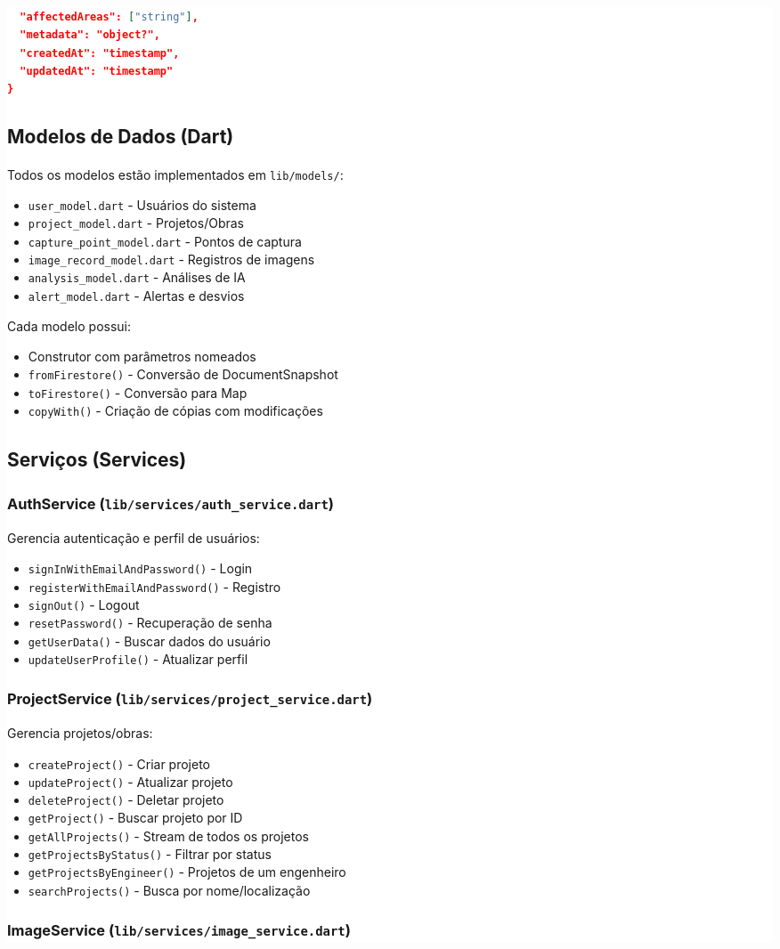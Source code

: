 ```json
  "affectedAreas": ["string"],
  "metadata": "object?",
  "createdAt": "timestamp",
  "updatedAt": "timestamp"
}
```

## Modelos de Dados (Dart)

Todos os modelos estão implementados em `lib/models/`:

- `user_model.dart` - Usuários do sistema
- `project_model.dart` - Projetos/Obras
- `capture_point_model.dart` - Pontos de captura
- `image_record_model.dart` - Registros de imagens
- `analysis_model.dart` - Análises de IA
- `alert_model.dart` - Alertas e desvios

Cada modelo possui:
- Construtor com parâmetros nomeados
- `fromFirestore()` - Conversão de DocumentSnapshot
- `toFirestore()` - Conversão para Map
- `copyWith()` - Criação de cópias com modificações

## Serviços (Services)

### AuthService (`lib/services/auth_service.dart`)

Gerencia autenticação e perfil de usuários:

- `signInWithEmailAndPassword()` - Login
- `registerWithEmailAndPassword()` - Registro
- `signOut()` - Logout
- `resetPassword()` - Recuperação de senha
- `getUserData()` - Buscar dados do usuário
- `updateUserProfile()` - Atualizar perfil

### ProjectService (`lib/services/project_service.dart`)

Gerencia projetos/obras:

- `createProject()` - Criar projeto
- `updateProject()` - Atualizar projeto
- `deleteProject()` - Deletar projeto
- `getProject()` - Buscar projeto por ID
- `getAllProjects()` - Stream de todos os projetos
- `getProjectsByStatus()` - Filtrar por status
- `getProjectsByEngineer()` - Projetos de um engenheiro
- `searchProjects()` - Busca por nome/localização

### ImageService (`lib/services/image_service.dart`)
